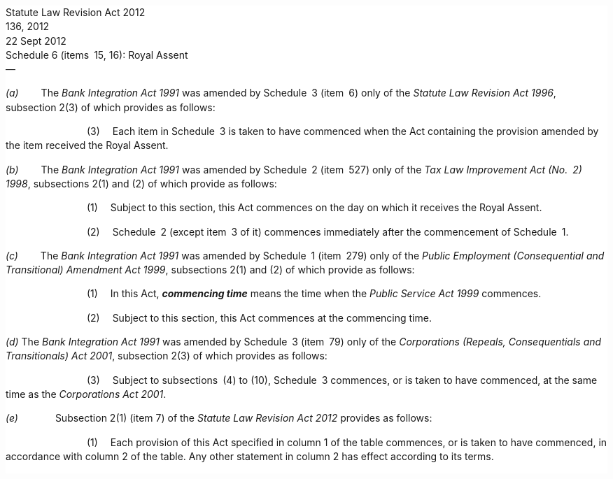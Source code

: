 <tr>
  <td>
    <div>Statute Law Revision Act 2012</div>
  </td>
  <td>
    <div>136, 2012</div>
  </td>
  <td>
    <div>22 Sept 2012</div>
  </td>
  <td>
    <div>Schedule 6 (items 15, 16): Royal Assent</div>
  </td>
  <td>
    <div>—</div>
  </td>
</tr></table>

_(a)_     The _Bank Integration Act 1991_ was amended by Schedule 3 (item 6) only of the _Statute Law Revision Act 1996_, subsection 2(3) of which provides as follows:

                 (3)   Each item in Schedule 3 is taken to have commenced when the Act containing the provision amended by the item received the Royal Assent.

_(b)_     The _Bank Integration Act 1991_ was amended by Schedule 2 (item 527) only of the _Tax Law Improvement Act (No. 2) 1998_, subsections 2(1) and (2) of which provide as follows:

                 (1)   Subject to this section, this Act commences on the day on which it receives the Royal Assent.

                 (2)   Schedule 2 (except item 3 of it) commences immediately after the commencement of Schedule 1.

_(c)_     The _Bank Integration Act 1991_ was amended by Schedule 1 (item 279) only of the _Public Employment (Consequential and Transitional) Amendment Act 1999_, subsections 2(1) and (2) of which provide as follows:

                 (1)   In this Act, **_commencing time_** means the time when the _Public Service Act 1999_ commences.

                 (2)   Subject to this section, this Act commences at the commencing time.

_(d)_ The _Bank Integration Act 1991_ was amended by Schedule 3 (item 79) only of the _Corporations (Repeals, Consequentials and Transitionals) Act 2001_, subsection 2(3) of which provides as follows:

                 (3)   Subject to subsections (4) to (10), Schedule 3 commences, or is taken to have commenced, at the same time as the _Corporations Act 2001_.

_(e)_        Subsection 2(1) (item 7) of the _Statute Law Revision Act 2012_ provides as follows:

                 (1)   Each provision of this Act specified in column 1 of the table commences, or is taken to have commenced, in accordance with column 2 of the table. Any other statement in column 2 has effect according to its terms.

<table>
<colgroup>
  <col width="24%">
  <col width="54%">
  <col width="22%">
</colgroup>
